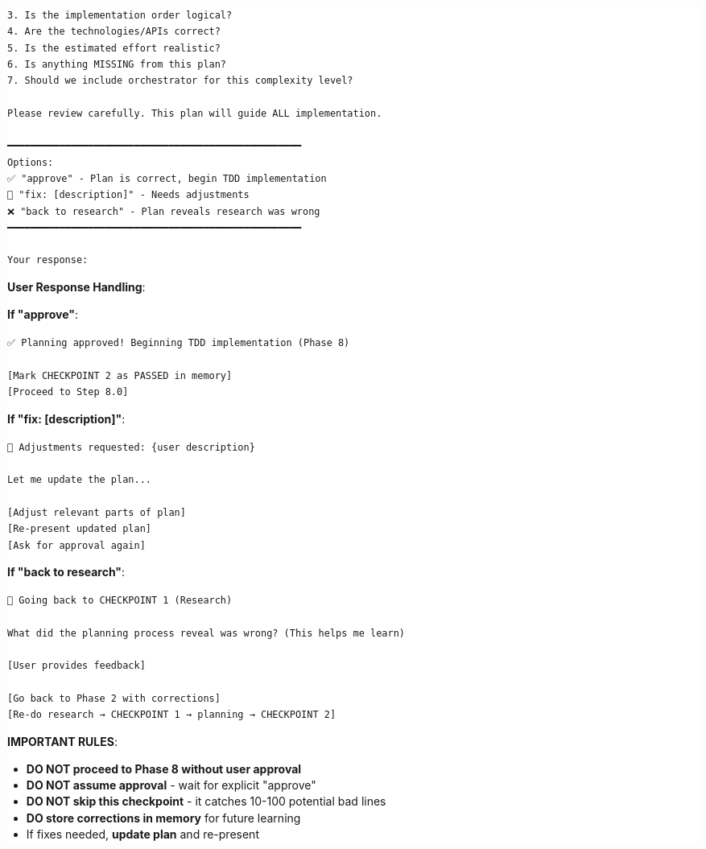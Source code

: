 ```
3. Is the implementation order logical?
4. Are the technologies/APIs correct?
5. Is the estimated effort realistic?
6. Is anything MISSING from this plan?
7. Should we include orchestrator for this complexity level?

Please review carefully. This plan will guide ALL implementation.

━━━━━━━━━━━━━━━━━━━━━━━━━━━━━━━━━━━━━━━━━━━━━━━━━━━
Options:
✅ "approve" - Plan is correct, begin TDD implementation
🔄 "fix: [description]" - Needs adjustments
❌ "back to research" - Plan reveals research was wrong
━━━━━━━━━━━━━━━━━━━━━━━━━━━━━━━━━━━━━━━━━━━━━━━━━━━

Your response:
```

**User Response Handling**:

**If "approve"**:
```
✅ Planning approved! Beginning TDD implementation (Phase 8)

[Mark CHECKPOINT 2 as PASSED in memory]
[Proceed to Step 8.0]
```

**If "fix: [description]"**:
```
🔄 Adjustments requested: {user description}

Let me update the plan...

[Adjust relevant parts of plan]
[Re-present updated plan]
[Ask for approval again]
```

**If "back to research"**:
```
🔄 Going back to CHECKPOINT 1 (Research)

What did the planning process reveal was wrong? (This helps me learn)

[User provides feedback]

[Go back to Phase 2 with corrections]
[Re-do research → CHECKPOINT 1 → planning → CHECKPOINT 2]
```

**IMPORTANT RULES**:
- **DO NOT proceed to Phase 8 without user approval**
- **DO NOT assume approval** - wait for explicit "approve"
- **DO NOT skip this checkpoint** - it catches 10-100 potential bad lines
- **DO store corrections in memory** for future learning
- If fixes needed, **update plan** and re-present

